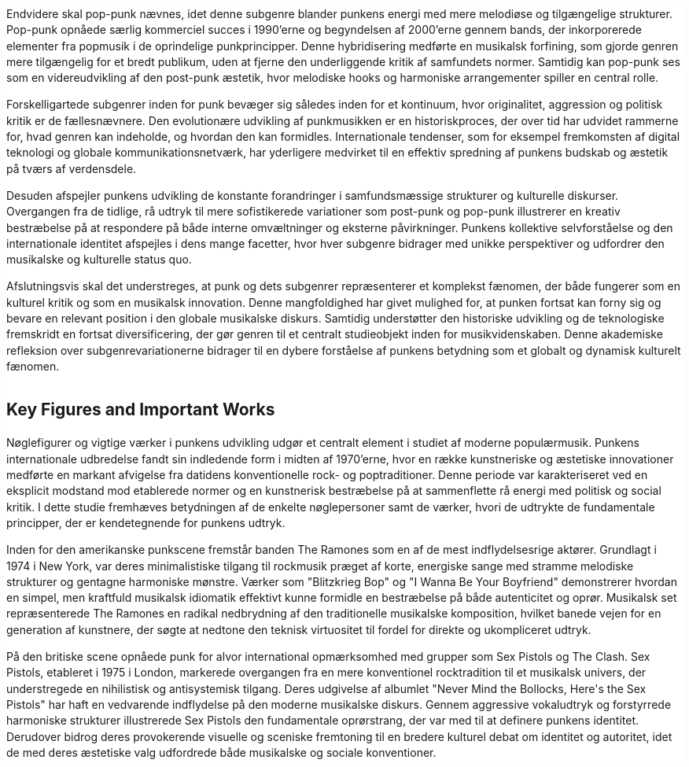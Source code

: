 Endvidere skal pop-punk nævnes, idet denne subgenre blander punkens energi med mere melodiøse og
tilgængelige strukturer. Pop-punk opnåede særlig kommerciel succes i 1990’erne og begyndelsen af
2000’erne gennem bands, der inkorporerede elementer fra popmusik i de oprindelige punkprincipper.
Denne hybridisering medførte en musikalsk forfining, som gjorde genren mere tilgængelig for et bredt
publikum, uden at fjerne den underliggende kritik af samfundets normer. Samtidig kan pop-punk ses
som en videreudvikling af den post-punk æstetik, hvor melodiske hooks og harmoniske arrangementer
spiller en central rolle.

Forskelligartede subgenrer inden for punk bevæger sig således inden for et kontinuum, hvor
originalitet, aggression og politisk kritik er de fællesnævnere. Den evolutionære udvikling af
punkmusikken er en historiskproces, der over tid har udvidet rammerne for, hvad genren kan
indeholde, og hvordan den kan formidles. Internationale tendenser, som for eksempel fremkomsten af
digital teknologi og globale kommunikationsnetværk, har yderligere medvirket til en effektiv
spredning af punkens budskab og æstetik på tværs af verdensdele.

Desuden afspejler punkens udvikling de konstante forandringer i samfundsmæssige strukturer og
kulturelle diskurser. Overgangen fra de tidlige, rå udtryk til mere sofistikerede variationer som
post-punk og pop-punk illustrerer en kreativ bestræbelse på at respondere på både interne
omvæltninger og eksterne påvirkninger. Punkens kollektive selvforståelse og den internationale
identitet afspejles i dens mange facetter, hvor hver subgenre bidrager med unikke perspektiver og
udfordrer den musikalske og kulturelle status quo.

Afslutningsvis skal det understreges, at punk og dets subgenrer repræsenterer et komplekst fænomen,
der både fungerer som en kulturel kritik og som en musikalsk innovation. Denne mangfoldighed har
givet mulighed for, at punken fortsat kan forny sig og bevare en relevant position i den globale
musikalske diskurs. Samtidig understøtter den historiske udvikling og de teknologiske fremskridt en
fortsat diversificering, der gør genren til et centralt studieobjekt inden for musikvidenskaben.
Denne akademiske refleksion over subgenrevariationerne bidrager til en dybere forståelse af punkens
betydning som et globalt og dynamisk kulturelt fænomen.

## Key Figures and Important Works

Nøglefigurer og vigtige værker i punkens udvikling udgør et centralt element i studiet af moderne
populærmusik. Punkens internationale udbredelse fandt sin indledende form i midten af 1970’erne,
hvor en række kunstneriske og æstetiske innovationer medførte en markant afvigelse fra datidens
konventionelle rock- og poptraditioner. Denne periode var karakteriseret ved en eksplicit modstand
mod etablerede normer og en kunstnerisk bestræbelse på at sammenflette rå energi med politisk og
social kritik. I dette studie fremhæves betydningen af de enkelte nøglepersoner samt de værker,
hvori de udtrykte de fundamentale principper, der er kendetegnende for punkens udtryk.

Inden for den amerikanske punkscene fremstår banden The Ramones som en af de mest indflydelsesrige
aktører. Grundlagt i 1974 i New York, var deres minimalistiske tilgang til rockmusik præget af
korte, energiske sange med stramme melodiske strukturer og gentagne harmoniske mønstre. Værker som
"Blitzkrieg Bop" og "I Wanna Be Your Boyfriend" demonstrerer hvordan en simpel, men kraftfuld
musikalsk idiomatik effektivt kunne formidle en bestræbelse på både autenticitet og oprør. Musikalsk
set repræsenterede The Ramones en radikal nedbrydning af den traditionelle musikalske komposition,
hvilket banede vejen for en generation af kunstnere, der søgte at nedtone den teknisk virtuositet
til fordel for direkte og ukompliceret udtryk.

På den britiske scene opnåede punk for alvor international opmærksomhed med grupper som Sex Pistols
og The Clash. Sex Pistols, etableret i 1975 i London, markerede overgangen fra en mere konventionel
rocktradition til et musikalsk univers, der understregede en nihilistisk og antisystemisk tilgang.
Deres udgivelse af albumlet "Never Mind the Bollocks, Here's the Sex Pistols" har haft en vedvarende
indflydelse på den moderne musikalske diskurs. Gennem aggressive vokaludtryk og forstyrrede
harmoniske strukturer illustrerede Sex Pistols den fundamentale oprørstrang, der var med til at
definere punkens identitet. Derudover bidrog deres provokerende visuelle og sceniske fremtoning til
en bredere kulturel debat om identitet og autoritet, idet de med deres æstetiske valg udfordrede
både musikalske og sociale konventioner.
